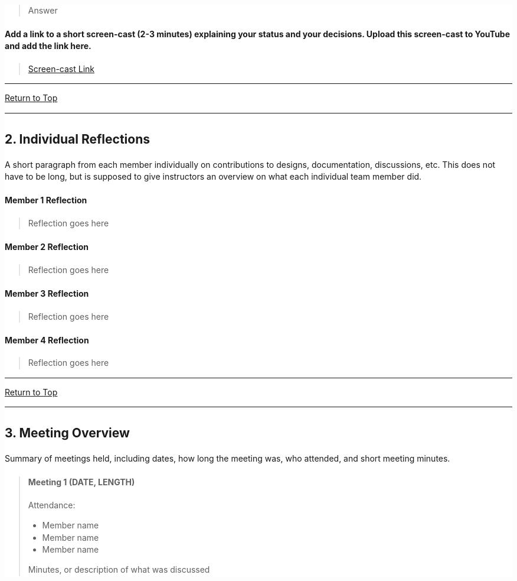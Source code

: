 > Answer

#### Add a link to a short screen-cast (2-3 minutes) explaining your status and your decisions. Upload this screen-cast to YouTube and add the link here.

> [Screen-cast Link](LINK-ADDRESS-GOES.HERE)

---

[Return to Top](#deliverable-3-group-name)

---

## 2. Individual Reflections

A short paragraph from each member individually on contributions to designs, documentation, discussions, etc.
This does not have to be long, but is supposed to give instructors an overview on what each individual team member did.

#### Member 1 Reflection

> Reflection goes here

#### Member 2 Reflection

> Reflection goes here

#### Member 3 Reflection

> Reflection goes here

#### Member 4 Reflection

> Reflection goes here

---

[Return to Top](#deliverable-3-group-name)

---

## 3. Meeting Overview

Summary of meetings held, including dates, how long the meeting was, who attended, and short meeting minutes.

> #### Meeting 1 (DATE, LENGTH)
>
> Attendance:
>
> - Member name
> - Member name
> - Member name
>
> Minutes, or description of what was discussed
